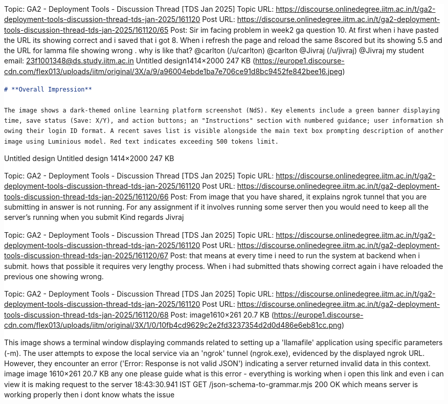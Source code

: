 Topic: GA2 - Deployment Tools - Discussion Thread [TDS Jan 2025]
Topic URL: https://discourse.onlinedegree.iitm.ac.in/t/ga2-deployment-tools-discussion-thread-tds-jan-2025/161120
Post URL: https://discourse.onlinedegree.iitm.ac.in/t/ga2-deployment-tools-discussion-thread-tds-jan-2025/161120/65
Post:  Sir im facing problem in week2 ga question 10. At first when i have pasted the URL its showing correct and i saved that i got 8. When i refresh the page and reload the same 8scored but its showing 5.5 and the URL for lamma file showing wrong . why is like that?  @carlton (/u/carlton) @carlton   @Jivraj (/u/jivraj) @Jivraj 
 my student email: 23f1001348@ds.study.iitm.ac.in 
 Untitled design1414×2000 247 KB (https://europe1.discourse-cdn.com/flex013/uploads/iitm/original/3X/a/9/a96004ebde1ba7e706ce91d8bc9452fe842bee16.jpeg)

```markdown
# **Overall Impression**

The image shows a dark-themed online learning platform screenshot (NdS). Key elements include a green banner displaying time, save status (Save: X/Y), and action buttons; an "Instructions" section with numbered guidance; user information showing their login ID format. A recent saves list is visible alongside the main text box prompting description of another image using Luminious model. Red text indicates exceeding 500 tokens limit.
```
 Untitled design Untitled design 1414×2000 247 KB 

Topic: GA2 - Deployment Tools - Discussion Thread [TDS Jan 2025]
Topic URL: https://discourse.onlinedegree.iitm.ac.in/t/ga2-deployment-tools-discussion-thread-tds-jan-2025/161120
Post URL: https://discourse.onlinedegree.iitm.ac.in/t/ga2-deployment-tools-discussion-thread-tds-jan-2025/161120/66
Post:  From image that you have shared, it explains ngrok tunnel that you are submitting in answer is not running. 
 For any assignment if it involves running some server then you would need to keep all the server’s running when you submit 
 Kind regards 
Jivraj 

Topic: GA2 - Deployment Tools - Discussion Thread [TDS Jan 2025]
Topic URL: https://discourse.onlinedegree.iitm.ac.in/t/ga2-deployment-tools-discussion-thread-tds-jan-2025/161120
Post URL: https://discourse.onlinedegree.iitm.ac.in/t/ga2-deployment-tools-discussion-thread-tds-jan-2025/161120/67
Post:  that means at every time i need to run the system at backend when i submit. hows that possible it requires very lengthy process. When i had submitted thats showing correct again i have reloaded the previous one showing wrong. 

Topic: GA2 - Deployment Tools - Discussion Thread [TDS Jan 2025]
Topic URL: https://discourse.onlinedegree.iitm.ac.in/t/ga2-deployment-tools-discussion-thread-tds-jan-2025/161120
Post URL: https://discourse.onlinedegree.iitm.ac.in/t/ga2-deployment-tools-discussion-thread-tds-jan-2025/161120/68
Post:  image1610×261 20.7 KB (https://europe1.discourse-cdn.com/flex013/uploads/iitm/original/3X/1/0/10fb4cd9629c2e2fd3237354d2d0d486e6eb81cc.png)

This image shows a terminal window displaying commands related to setting up a 'llamafile' application using specific parameters (-m). The user attempts to expose the local service via an 'ngrok' tunnel (ngrok.exe), evidenced by the displayed ngrok URL. However, they encounter an error ('Error: Response is not valid JSON') indicating a server returned invalid data in this context.
 image image 1610×261 20.7 KB 
 any one please guide what is this error - everything is working when i open this link and even i can view it is making request to the server 
 18:43:30.941 IST GET  /json-schema-to-grammar.mjs 200 OK 
 which means server is working properly then i dont know whats the issue 
